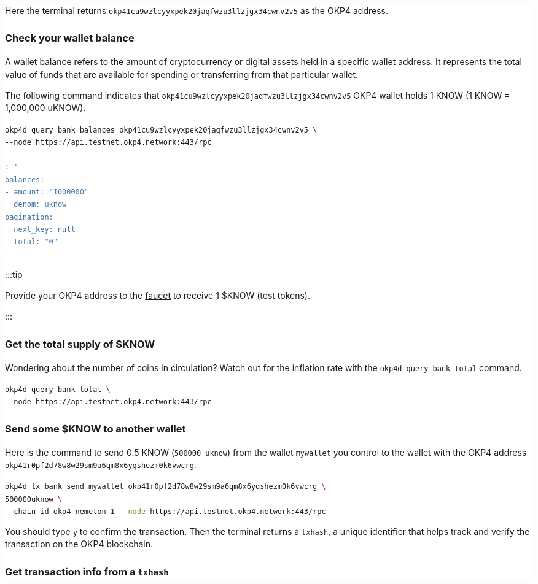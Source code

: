 Here the terminal returns `okp41cu9wzlcyyxpek20jaqfwzu3llzjgx34cwnv2v5` as the OKP4 address.

### Check your wallet balance

A wallet balance refers to the amount of cryptocurrency or digital assets held in a specific wallet address. It represents the total value of funds that are available for spending or transferring from that particular wallet.

The following command indicates that `okp41cu9wzlcyyxpek20jaqfwzu3llzjgx34cwnv2v5` OKP4 wallet holds 1 KNOW (1 KNOW = 1,000,000 uKNOW).

```bash
okp4d query bank balances okp41cu9wzlcyyxpek20jaqfwzu3llzjgx34cwnv2v5 \
--node https://api.testnet.okp4.network:443/rpc

: '
balances:
- amount: "1000000"
  denom: uknow
pagination:
  next_key: null
  total: "0"
'
```

:::tip

Provide your OKP4 address to the [faucet](https://faucet.okp4.network/) to receive 1 $KNOW (test tokens).

:::

### Get the total supply of $KNOW

Wondering about the number of coins in circulation? Watch out for the inflation rate with the `okp4d query bank total` command.

```bash
okp4d query bank total \
--node https://api.testnet.okp4.network:443/rpc
```

### Send some $KNOW to another wallet

Here is the command to send 0.5 KNOW (`500000 uknow`) from the wallet `mywallet` you control to the wallet with the OKP4 address `okp41r0pf2d78w8w29sm9a6qm8x6yqshezm0k6vwcrg`:

```bash
okp4d tx bank send mywallet okp41r0pf2d78w8w29sm9a6qm8x6yqshezm0k6vwcrg \
500000uknow \
--chain-id okp4-nemeton-1 --node https://api.testnet.okp4.network:443/rpc
```

You should type `y` to confirm the transaction. Then the terminal returns a `txhash`, a unique identifier that helps track and verify the transaction on the OKP4 blockchain.

### Get transaction info from a `txhash`
